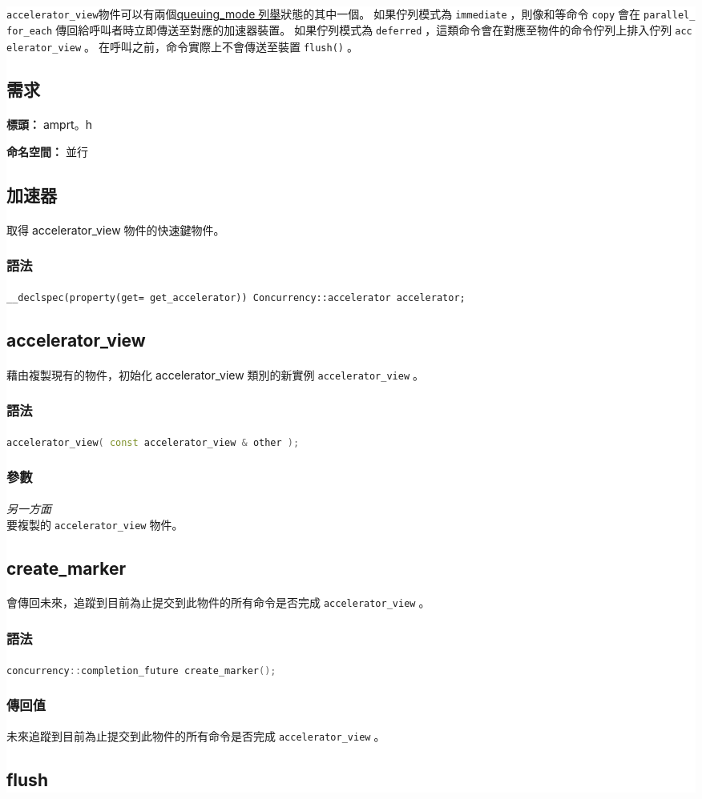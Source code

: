 `accelerator_view`物件可以有兩個[queuing_mode 列舉](concurrency-namespace-enums-amp.md#queuing_mode)狀態的其中一個。 如果佇列模式為 `immediate` ，則像和等命令 `copy` 會在 `parallel_for_each` 傳回給呼叫者時立即傳送至對應的加速器裝置。 如果佇列模式為 `deferred` ，這類命令會在對應至物件的命令佇列上排入佇列 `accelerator_view` 。 在呼叫之前，命令實際上不會傳送至裝置 `flush()` 。

## <a name="requirements"></a>需求

**標頭：** amprt。h

**命名空間：** 並行

## <a name="accelerator"></a><a name="accelerator"></a>加速器

取得 accelerator_view 物件的快速鍵物件。

### <a name="syntax"></a>語法

```cpp
__declspec(property(get= get_accelerator)) Concurrency::accelerator accelerator;
```

## <a name="accelerator_view"></a><a name="ctor"></a>accelerator_view

藉由複製現有的物件，初始化 accelerator_view 類別的新實例 `accelerator_view` 。

### <a name="syntax"></a>語法

```cpp
accelerator_view( const accelerator_view & other );
```

### <a name="parameters"></a>參數

*另一方面*<br/>
要複製的 `accelerator_view` 物件。

## <a name="create_marker"></a><a name="create_marker"></a>create_marker

會傳回未來，追蹤到目前為止提交到此物件的所有命令是否完成 `accelerator_view` 。

### <a name="syntax"></a>語法

```cpp
concurrency::completion_future create_marker();
```

### <a name="return-value"></a>傳回值

未來追蹤到目前為止提交到此物件的所有命令是否完成 `accelerator_view` 。

## <a name="flush"></a>flush
